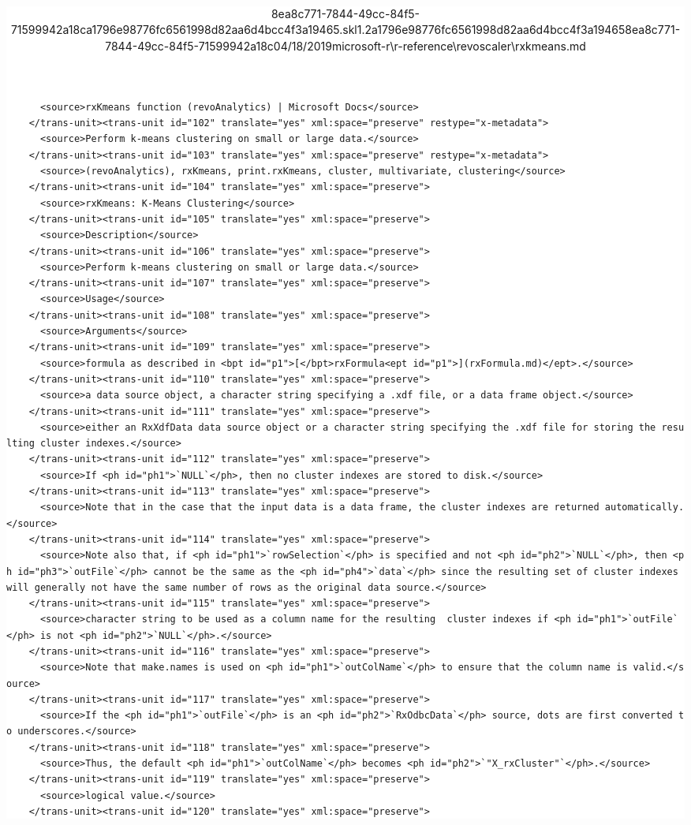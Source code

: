 <?xml version="1.0"?><xliff version="1.2" xmlns="urn:oasis:names:tc:xliff:document:1.2" xmlns:xsi="http://www.w3.org/2001/XMLSchema-instance" xsi:schemaLocation="urn:oasis:names:tc:xliff:document:1.2 xliff-core-1.2-transitional.xsd"><file datatype="xml" original="rxkmeans.md" source-language="en-US" target-language="en-US"><header><tool tool-id="mdxliff" tool-name="mdxliff" tool-version="1.0-d1654b2" tool-company="Microsoft" /><xliffext:skl_file_name xmlns:xliffext="urn:microsoft:content:schema:xliffextensions">8ea8c771-7844-49cc-84f5-71599942a18ca1796e98776fc6561998d82aa6d4bcc4f3a19465.skl</xliffext:skl_file_name><xliffext:version xmlns:xliffext="urn:microsoft:content:schema:xliffextensions">1.2</xliffext:version><xliffext:ms.openlocfilehash xmlns:xliffext="urn:microsoft:content:schema:xliffextensions">a1796e98776fc6561998d82aa6d4bcc4f3a19465</xliffext:ms.openlocfilehash><xliffext:ms.sourcegitcommit xmlns:xliffext="urn:microsoft:content:schema:xliffextensions">8ea8c771-7844-49cc-84f5-71599942a18c</xliffext:ms.sourcegitcommit><xliffext:ms.lasthandoff xmlns:xliffext="urn:microsoft:content:schema:xliffextensions">04/18/2019</xliffext:ms.lasthandoff><xliffext:ms.openlocfilepath xmlns:xliffext="urn:microsoft:content:schema:xliffextensions">microsoft-r\r-reference\revoscaler\rxkmeans.md</xliffext:ms.openlocfilepath></header><body><group id="content" extype="content"><trans-unit id="101" translate="yes" xml:space="preserve" restype="x-metadata">
          <source>rxKmeans function (revoAnalytics) | Microsoft Docs</source>
        </trans-unit><trans-unit id="102" translate="yes" xml:space="preserve" restype="x-metadata">
          <source>Perform k-means clustering on small or large data.</source>
        </trans-unit><trans-unit id="103" translate="yes" xml:space="preserve" restype="x-metadata">
          <source>(revoAnalytics), rxKmeans, print.rxKmeans, cluster, multivariate, clustering</source>
        </trans-unit><trans-unit id="104" translate="yes" xml:space="preserve">
          <source>rxKmeans: K-Means Clustering</source>
        </trans-unit><trans-unit id="105" translate="yes" xml:space="preserve">
          <source>Description</source>
        </trans-unit><trans-unit id="106" translate="yes" xml:space="preserve">
          <source>Perform k-means clustering on small or large data.</source>
        </trans-unit><trans-unit id="107" translate="yes" xml:space="preserve">
          <source>Usage</source>
        </trans-unit><trans-unit id="108" translate="yes" xml:space="preserve">
          <source>Arguments</source>
        </trans-unit><trans-unit id="109" translate="yes" xml:space="preserve">
          <source>formula as described in <bpt id="p1">[</bpt>rxFormula<ept id="p1">](rxFormula.md)</ept>.</source>
        </trans-unit><trans-unit id="110" translate="yes" xml:space="preserve">
          <source>a data source object, a character string specifying a .xdf file, or a data frame object.</source>
        </trans-unit><trans-unit id="111" translate="yes" xml:space="preserve">
          <source>either an RxXdfData data source object or a character string specifying the .xdf file for storing the resulting cluster indexes.</source>
        </trans-unit><trans-unit id="112" translate="yes" xml:space="preserve">
          <source>If <ph id="ph1">`NULL`</ph>, then no cluster indexes are stored to disk.</source>
        </trans-unit><trans-unit id="113" translate="yes" xml:space="preserve">
          <source>Note that in the case that the input data is a data frame, the cluster indexes are returned automatically.</source>
        </trans-unit><trans-unit id="114" translate="yes" xml:space="preserve">
          <source>Note also that, if <ph id="ph1">`rowSelection`</ph> is specified and not <ph id="ph2">`NULL`</ph>, then <ph id="ph3">`outFile`</ph> cannot be the same as the <ph id="ph4">`data`</ph> since the resulting set of cluster indexes will generally not have the same number of rows as the original data source.</source>
        </trans-unit><trans-unit id="115" translate="yes" xml:space="preserve">
          <source>character string to be used as a column name for the resulting  cluster indexes if <ph id="ph1">`outFile`</ph> is not <ph id="ph2">`NULL`</ph>.</source>
        </trans-unit><trans-unit id="116" translate="yes" xml:space="preserve">
          <source>Note that make.names is used on <ph id="ph1">`outColName`</ph> to ensure that the column name is valid.</source>
        </trans-unit><trans-unit id="117" translate="yes" xml:space="preserve">
          <source>If the <ph id="ph1">`outFile`</ph> is an <ph id="ph2">`RxOdbcData`</ph> source, dots are first converted to underscores.</source>
        </trans-unit><trans-unit id="118" translate="yes" xml:space="preserve">
          <source>Thus, the default <ph id="ph1">`outColName`</ph> becomes <ph id="ph2">`"X_rxCluster"`</ph>.</source>
        </trans-unit><trans-unit id="119" translate="yes" xml:space="preserve">
          <source>logical value.</source>
        </trans-unit><trans-unit id="120" translate="yes" xml:space="preserve">